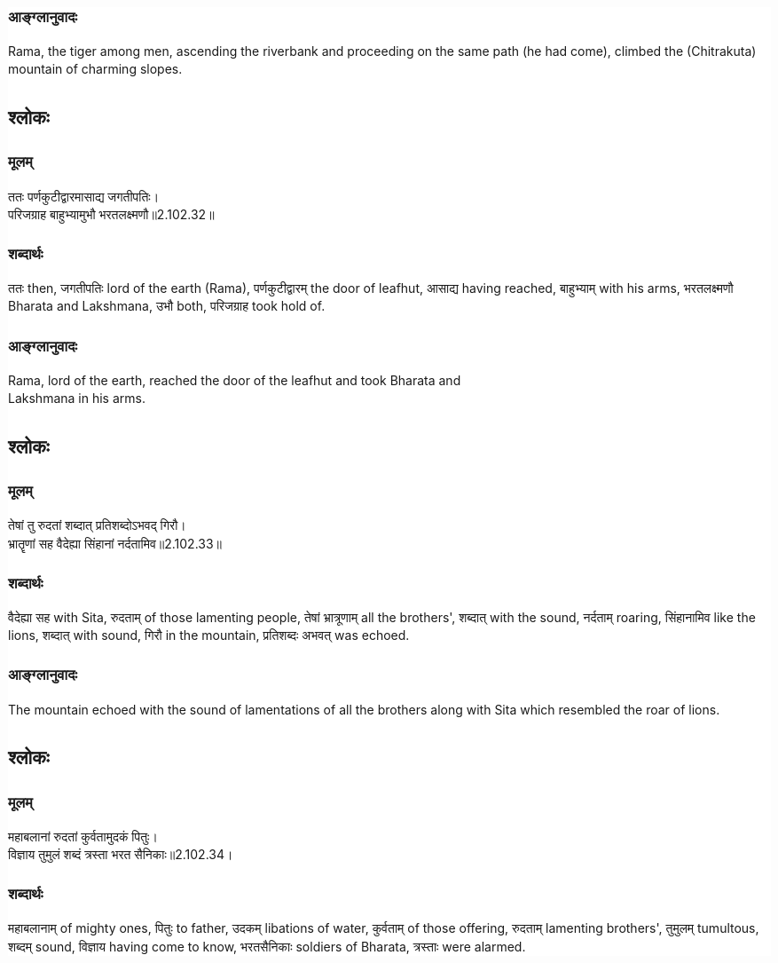 ### आङ्ग्लानुवादः
Rama, the tiger among men, ascending the riverbank and proceeding on the same path (he had come), climbed the (Chitrakuta) mountain of charming slopes.



## श्लोकः
### मूलम्
ततः पर्णकुटीद्वारमासाद्य जगतीपतिः।  
परिजग्राह बाहुभ्यामुभौ भरतलक्ष्मणौ॥2.102.32॥

### शब्दार्थः
ततः then, जगतीपतिः lord of the earth (Rama), पर्णकुटीद्वारम् the door of leafhut, आसाद्य  having reached, बाहुभ्याम् with his arms, भरतलक्ष्मणौ Bharata and Lakshmana, उभौ both, परिजग्राह took hold of.

### आङ्ग्लानुवादः
Rama, lord of the earth, reached the door of the leafhut and took Bharata and  
Lakshmana in his arms.



## श्लोकः
### मूलम्
तेषां तु रुदतां शब्दात् प्रतिशब्दोऽभवद् गिरौ।  
भ्रातॄणां सह वैदेह्या सिंहानां नर्दतामिव॥2.102.33॥

### शब्दार्थः
वैदेह्या सह with Sita, रुदताम् of those lamenting people, तेषां भ्रात्रूणाम् all the brothers', शब्दात् with the sound, नर्दताम् roaring, सिंहानामिव like the lions, शब्दात् with sound, गिरौ in the mountain, प्रतिशब्दः अभवत् was echoed.

### आङ्ग्लानुवादः
The mountain echoed with the sound of lamentations of all the brothers along with Sita which resembled the roar of lions.



## श्लोकः
### मूलम्
महाबलानां रुदतां कुर्वतामुदकं पितुः।  
विज्ञाय तुमुलं शब्दं त्रस्ता भरत सैनिकाः॥2.102.34।

### शब्दार्थः
महाबलानाम् of mighty ones, पितुः to father, उदकम् libations of water, कुर्वताम् of those offering, रुदताम् lamenting brothers', तुमुलम् tumultous, शब्दम् sound, विज्ञाय having come to know, भरतसैनिकाः soldiers of Bharata, त्रस्ताः were alarmed.
